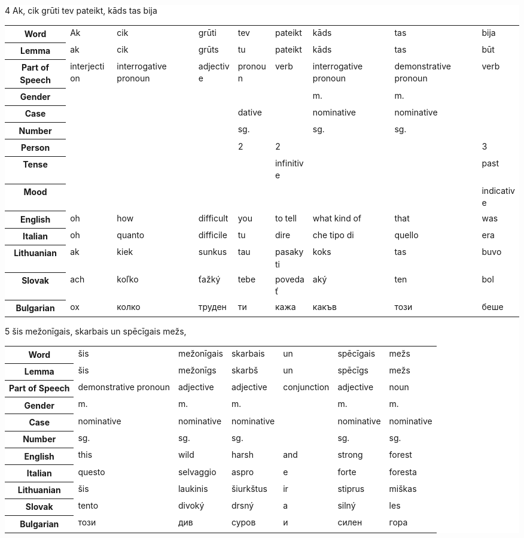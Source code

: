 4 Ak, cik grūti tev pateikt, kāds tas bija

<table>
<tr><th>Word</th><td>Ak</td><td>cik</td><td>grūti</td><td>tev</td><td>pateikt</td><td>kāds</td><td>tas</td><td>bija</td></tr>
<tr><th>Lemma</th><td>ak</td><td>cik</td><td>grūts</td><td>tu</td><td>pateikt</td><td>kāds</td><td>tas</td><td>būt</td></tr>
<tr><th>Part of Speech</th><td>interjection</td><td>interrogative pronoun</td><td>adjective</td><td>pronoun</td><td>verb</td><td>interrogative pronoun</td><td>demonstrative pronoun</td><td>verb</td></tr>
<tr><th>Gender</th><td></td><td></td><td></td><td></td><td></td><td>m.</td><td>m.</td><td></td></tr>
<tr><th>Case</th><td></td><td></td><td></td><td>dative</td><td></td><td>nominative</td><td>nominative</td><td></td></tr>
<tr><th>Number</th><td></td><td></td><td></td><td>sg.</td><td></td><td>sg.</td><td>sg.</td><td></td></tr>
<tr><th>Person</th><td></td><td></td><td></td><td>2</td><td>2</td><td></td><td></td><td>3</td></tr>
<tr><th>Tense</th><td></td><td></td><td></td><td></td><td>infinitive</td><td></td><td></td><td>past</td></tr>
<tr><th>Mood</th><td></td><td></td><td></td><td></td><td></td><td></td><td></td><td>indicative</td></tr>
<tr><th>English</th><td>oh</td><td>how</td><td>difficult</td><td>you</td><td>to tell</td><td>what kind of</td><td>that</td><td>was</td></tr>
<tr><th>Italian</th><td>oh</td><td>quanto</td><td>difficile</td><td>tu</td><td>dire</td><td>che tipo di</td><td>quello</td><td>era</td></tr>
<tr><th>Lithuanian</th><td>ak</td><td>kiek</td><td>sunkus</td><td>tau</td><td>pasakyti</td><td>koks</td><td>tas</td><td>buvo</td></tr>
<tr><th>Slovak</th><td>ach</td><td>koľko</td><td>ťažký</td><td>tebe</td><td>povedať</td><td>aký</td><td>ten</td><td>bol</td></tr>
<tr><th>Bulgarian</th><td>ох</td><td>колко</td><td>труден</td><td>ти</td><td>кажа</td><td>какъв</td><td>този</td><td>беше</td></tr>
</table>

5 šis mežonīgais, skarbais un spēcīgais mežs,

<table>
<tr><th>Word</th><td>šis</td><td>mežonīgais</td><td>skarbais</td><td>un</td><td>spēcīgais</td><td>mežs</td></tr>
<tr><th>Lemma</th><td>šis</td><td>mežonīgs</td><td>skarbš</td><td>un</td><td>spēcīgs</td><td>mežs</td></tr>
<tr><th>Part of Speech</th><td>demonstrative pronoun</td><td>adjective</td><td>adjective</td><td>conjunction</td><td>adjective</td><td>noun</td></tr>
<tr><th>Gender</th><td>m.</td><td>m.</td><td>m.</td><td></td><td>m.</td><td>m.</td></tr>
<tr><th>Case</th><td>nominative</td><td>nominative</td><td>nominative</td><td></td><td>nominative</td><td>nominative</td></tr>
<tr><th>Number</th><td>sg.</td><td>sg.</td><td>sg.</td><td></td><td>sg.</td><td>sg.</td></tr>
<tr><th>English</th><td>this</td><td>wild</td><td>harsh</td><td>and</td><td>strong</td><td>forest</td></tr>
<tr><th>Italian</th><td>questo</td><td>selvaggio</td><td>aspro</td><td>e</td><td>forte</td><td>foresta</td></tr>
<tr><th>Lithuanian</th><td>šis</td><td>laukinis</td><td>šiurkštus</td><td>ir</td><td>stiprus</td><td>miškas</td></tr>
<tr><th>Slovak</th><td>tento</td><td>divoký</td><td>drsný</td><td>a</td><td>silný</td><td>les</td></tr>
<tr><th>Bulgarian</th><td>този</td><td>див</td><td>суров</td><td>и</td><td>силен</td><td>гора</td></tr>
</table>
